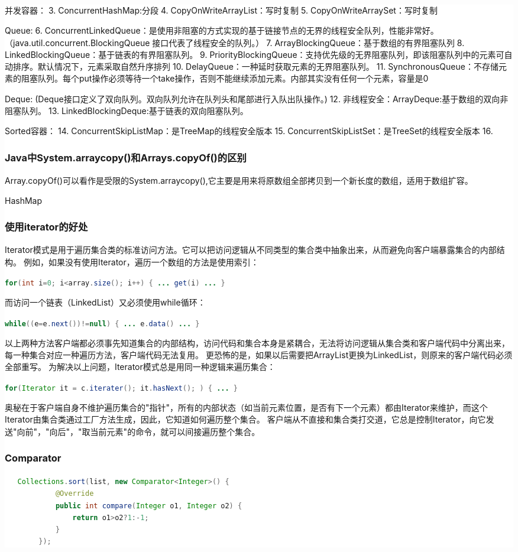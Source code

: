 并发容器：
3. ConcurrentHashMap:分段
4. CopyOnWriteArrayList：写时复制
5. CopyOnWriteArraySet：写时复制

Queue:
6. ConcurrentLinkedQueue：是使用非阻塞的方式实现的基于链接节点的无界的线程安全队列，性能非常好。
（java.util.concurrent.BlockingQueue 接口代表了线程安全的队列。）
7. ArrayBlockingQueue：基于数组的有界阻塞队列
8. LinkedBlockingQueue：基于链表的有界阻塞队列。
9. PriorityBlockingQueue：支持优先级的无界阻塞队列，即该阻塞队列中的元素可自动排序。默认情况下，元素采取自然升序排列
10. DelayQueue：一种延时获取元素的无界阻塞队列。
11. SynchronousQueue：不存储元素的阻塞队列。每个put操作必须等待一个take操作，否则不能继续添加元素。内部其实没有任何一个元素，容量是0

Deque:
(Deque接口定义了双向队列。双向队列允许在队列头和尾部进行入队出队操作。)
12. 非线程安全：ArrayDeque:基于数组的双向非阻塞队列。
13. LinkedBlockingDeque:基于链表的双向阻塞队列。

Sorted容器：
14. ConcurrentSkipListMap：是TreeMap的线程安全版本
15. ConcurrentSkipListSet：是TreeSet的线程安全版本
16. 
### Java中System.arraycopy()和Arrays.copyOf()的区别
Array.copyOf()可以看作是受限的System.arraycopy(),它主要是用来将原数组全部拷贝到一个新长度的数组，适用于数组扩容。

HashMap


### 使用iterator的好处
Iterator模式是用于遍历集合类的标准访问方法。它可以把访问逻辑从不同类型的集合类中抽象出来，从而避免向客户端暴露集合的内部结构。 
   例如，如果没有使用Iterator，遍历一个数组的方法是使用索引： 


```java
for(int i=0; i<array.size(); i++) { ... get(i) ... } 
```
而访问一个链表（LinkedList）又必须使用while循环： 
```java
while((e=e.next())!=null) { ... e.data() ... } 
```
   以上两种方法客户端都必须事先知道集合的内部结构，访问代码和集合本身是紧耦合，无法将访问逻辑从集合类和客户端代码中分离出来，每一种集合对应一种遍历方法，客户端代码无法复用。 
   更恐怖的是，如果以后需要把ArrayList更换为LinkedList，则原来的客户端代码必须全部重写。 
   为解决以上问题，Iterator模式总是用同一种逻辑来遍历集合： 
```java
for(Iterator it = c.iterater(); it.hasNext(); ) { ... } 
```
   奥秘在于客户端自身不维护遍历集合的"指针"，所有的内部状态（如当前元素位置，是否有下一个元素）都由Iterator来维护，而这个Iterator由集合类通过工厂方法生成，因此，它知道如何遍历整个集合。 
   客户端从不直接和集合类打交道，它总是控制Iterator，向它发送"向前"，"向后"，"取当前元素"的命令，就可以间接遍历整个集合。
   
   
### Comparator
```java
   Collections.sort(list, new Comparator<Integer>() {
            @Override
            public int compare(Integer o1, Integer o2) {
                return o1>o2?1:-1;
            }
        });
```

